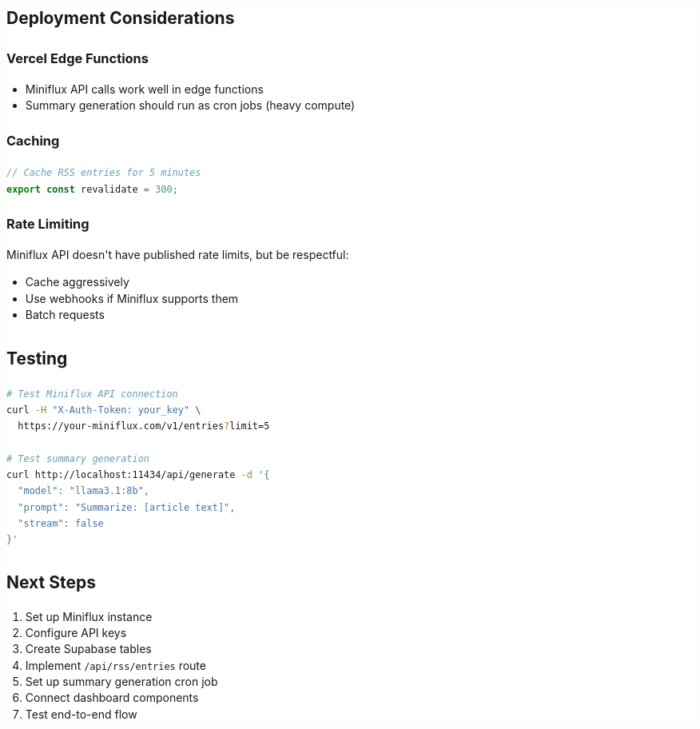 ## Deployment Considerations

### Vercel Edge Functions
- Miniflux API calls work well in edge functions
- Summary generation should run as cron jobs (heavy compute)

### Caching
```typescript
// Cache RSS entries for 5 minutes
export const revalidate = 300;
```

### Rate Limiting
Miniflux API doesn't have published rate limits, but be respectful:
- Cache aggressively
- Use webhooks if Miniflux supports them
- Batch requests

## Testing

```bash
# Test Miniflux API connection
curl -H "X-Auth-Token: your_key" \
  https://your-miniflux.com/v1/entries?limit=5

# Test summary generation
curl http://localhost:11434/api/generate -d '{
  "model": "llama3.1:8b",
  "prompt": "Summarize: [article text]",
  "stream": false
}'
```

## Next Steps

1. Set up Miniflux instance
2. Configure API keys
3. Create Supabase tables
4. Implement `/api/rss/entries` route
5. Set up summary generation cron job
6. Connect dashboard components
7. Test end-to-end flow
